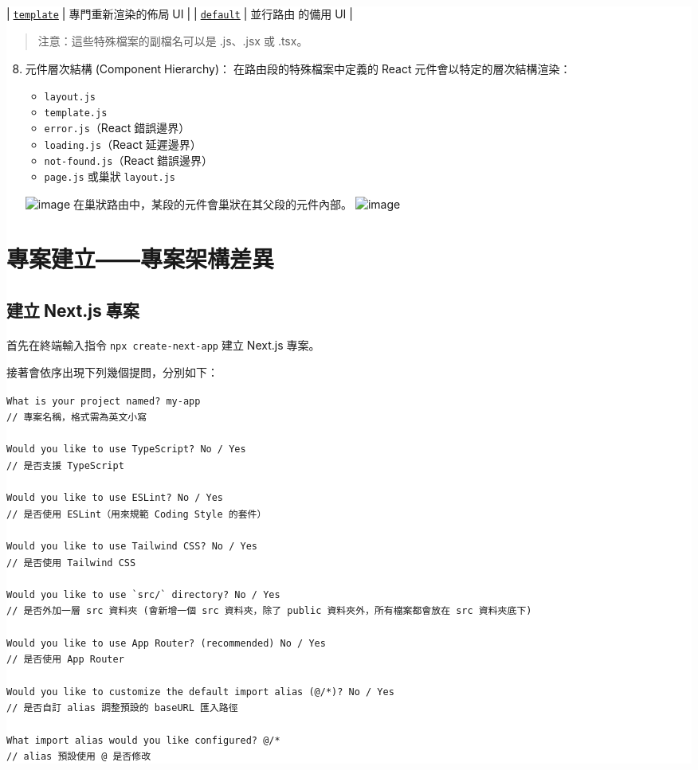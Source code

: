    | [`template`](https://nextjs.org/docs/app/building-your-application/routing/layouts-and-templates#templates) | 專門重新渲染的佈局 UI |
   | [`default`](https://nextjs.org/docs/app/api-reference/file-conventions/default) | 並行路由 的備用 UI |

   > 注意：這些特殊檔案的副檔名可以是 .js、.jsx 或 .tsx。

8. 元件層次結構 (Component Hierarchy)：
   在路由段的特殊檔案中定義的 React 元件會以特定的層次結構渲染：

   - `layout.js`
   - `template.js`
   - `error.js`（React 錯誤邊界）
   - `loading.js`（React 延遲邊界）
   - `not-found.js`（React 錯誤邊界）
   - `page.js` 或巢狀 `layout.js` <br>

   ![image](https://github.com/user-attachments/assets/5164bd1c-1b6b-433f-8a21-96350726ac08)
   在巢狀路由中，某段的元件會巢狀在其父段的元件內部。
   ![image](https://github.com/user-attachments/assets/4bfed3fc-6b4f-4a9b-91ec-4cd813dbcc4e)

# 專案建立——專案架構差異

## 建立 Next.js 專案

首先在終端輸入指令 `npx create-next-app` 建立 Next.js 專案。

接著會依序出現下列幾個提問，分別如下：

```
What is your project named? my-app
// 專案名稱，格式需為英文小寫

Would you like to use TypeScript? No / Yes
// 是否支援 TypeScript

Would you like to use ESLint? No / Yes
// 是否使用 ESLint（用來規範 Coding Style 的套件）

Would you like to use Tailwind CSS? No / Yes
// 是否使用 Tailwind CSS

Would you like to use `src/` directory? No / Yes
// 是否外加一層 src 資料夾 (會新增一個 src 資料夾，除了 public 資料夾外，所有檔案都會放在 src 資料夾底下)

Would you like to use App Router? (recommended) No / Yes
// 是否使用 App Router

Would you like to customize the default import alias (@/*)? No / Yes
// 是否自訂 alias 調整預設的 baseURL 匯入路徑

What import alias would you like configured? @/*
// alias 預設使用 @ 是否修改
```
